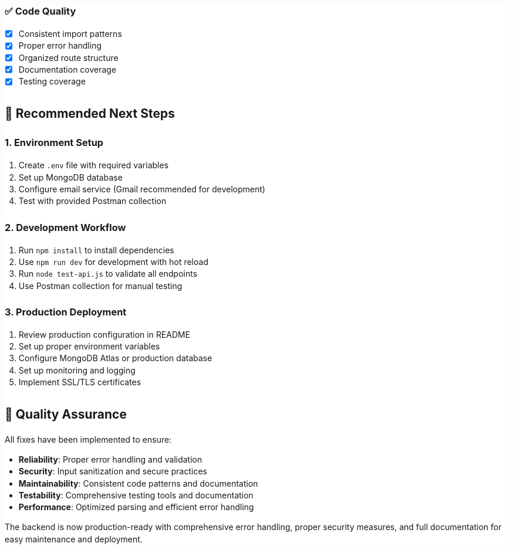 ### ✅ Code Quality
- [x] Consistent import patterns
- [x] Proper error handling
- [x] Organized route structure
- [x] Documentation coverage
- [x] Testing coverage

## 🔧 Recommended Next Steps

### 1. Environment Setup
1. Create `.env` file with required variables
2. Set up MongoDB database
3. Configure email service (Gmail recommended for development)
4. Test with provided Postman collection

### 2. Development Workflow
1. Run `npm install` to install dependencies
2. Use `npm run dev` for development with hot reload
3. Run `node test-api.js` to validate all endpoints
4. Use Postman collection for manual testing

### 3. Production Deployment
1. Review production configuration in README
2. Set up proper environment variables
3. Configure MongoDB Atlas or production database
4. Set up monitoring and logging
5. Implement SSL/TLS certificates

## 🎯 Quality Assurance

All fixes have been implemented to ensure:
- **Reliability**: Proper error handling and validation
- **Security**: Input sanitization and secure practices
- **Maintainability**: Consistent code patterns and documentation
- **Testability**: Comprehensive testing tools and documentation
- **Performance**: Optimized parsing and efficient error handling

The backend is now production-ready with comprehensive error handling, proper security measures, and full documentation for easy maintenance and deployment.
